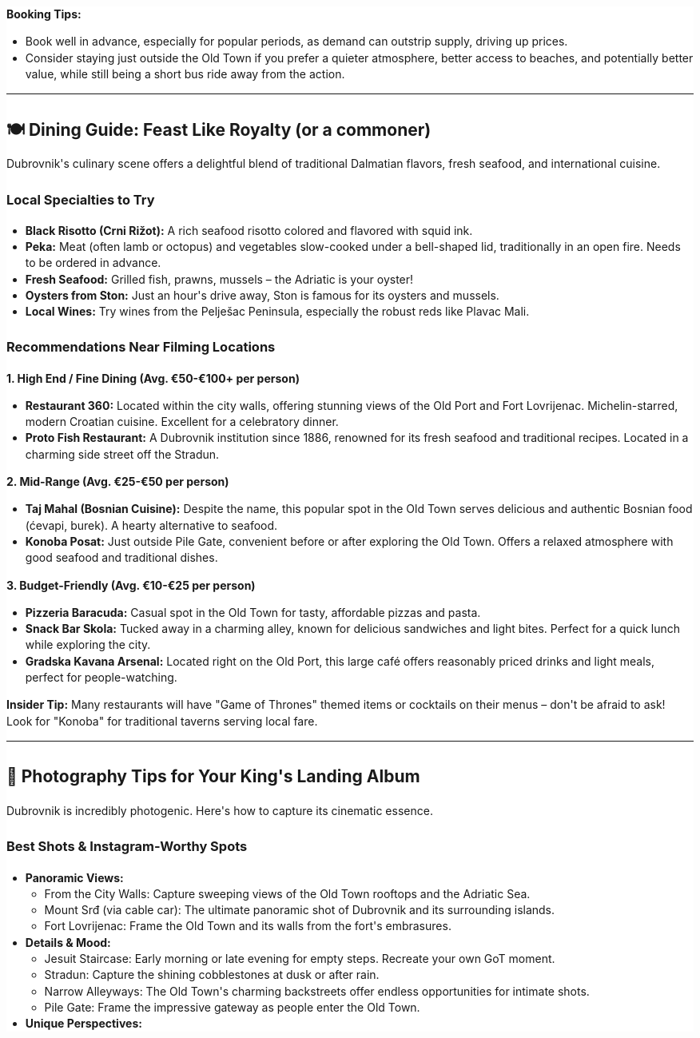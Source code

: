 **Booking Tips:**
*   Book well in advance, especially for popular periods, as demand can outstrip supply, driving up prices.
*   Consider staying just outside the Old Town if you prefer a quieter atmosphere, better access to beaches, and potentially better value, while still being a short bus ride away from the action.

---

## 🍽️ Dining Guide: Feast Like Royalty (or a commoner)

Dubrovnik's culinary scene offers a delightful blend of traditional Dalmatian flavors, fresh seafood, and international cuisine.

### **Local Specialties to Try**
*   **Black Risotto (Crni Rižot):** A rich seafood risotto colored and flavored with squid ink.
*   **Peka:** Meat (often lamb or octopus) and vegetables slow-cooked under a bell-shaped lid, traditionally in an open fire. Needs to be ordered in advance.
*   **Fresh Seafood:** Grilled fish, prawns, mussels – the Adriatic is your oyster!
*   **Oysters from Ston:** Just an hour's drive away, Ston is famous for its oysters and mussels.
*   **Local Wines:** Try wines from the Pelješac Peninsula, especially the robust reds like Plavac Mali.

### **Recommendations Near Filming Locations**

**1. High End / Fine Dining (Avg. €50-€100+ per person)**
*   **Restaurant 360:** Located within the city walls, offering stunning views of the Old Port and Fort Lovrijenac. Michelin-starred, modern Croatian cuisine. Excellent for a celebratory dinner.
*   **Proto Fish Restaurant:** A Dubrovnik institution since 1886, renowned for its fresh seafood and traditional recipes. Located in a charming side street off the Stradun.

**2. Mid-Range (Avg. €25-€50 per person)**
*   **Taj Mahal (Bosnian Cuisine):** Despite the name, this popular spot in the Old Town serves delicious and authentic Bosnian food (ćevapi, burek). A hearty alternative to seafood.
*   **Konoba Posat:** Just outside Pile Gate, convenient before or after exploring the Old Town. Offers a relaxed atmosphere with good seafood and traditional dishes.

**3. Budget-Friendly (Avg. €10-€25 per person)**
*   **Pizzeria Baracuda:** Casual spot in the Old Town for tasty, affordable pizzas and pasta.
*   **Snack Bar Skola:** Tucked away in a charming alley, known for delicious sandwiches and light bites. Perfect for a quick lunch while exploring the city.
*   **Gradska Kavana Arsenal:** Located right on the Old Port, this large café offers reasonably priced drinks and light meals, perfect for people-watching.

**Insider Tip:** Many restaurants will have "Game of Thrones" themed items or cocktails on their menus – don't be afraid to ask! Look for "Konoba" for traditional taverns serving local fare.

---

## 📸 Photography Tips for Your King's Landing Album

Dubrovnik is incredibly photogenic. Here's how to capture its cinematic essence.

### **Best Shots & Instagram-Worthy Spots**
*   **Panoramic Views:**
    *   From the City Walls: Capture sweeping views of the Old Town rooftops and the Adriatic Sea.
    *   Mount Srđ (via cable car): The ultimate panoramic shot of Dubrovnik and its surrounding islands.
    *   Fort Lovrijenac: Frame the Old Town and its walls from the fort's embrasures.
*   **Details & Mood:**
    *   Jesuit Staircase: Early morning or late evening for empty steps. Recreate your own GoT moment.
    *   Stradun: Capture the shining cobblestones at dusk or after rain.
    *   Narrow Alleyways: The Old Town's charming backstreets offer endless opportunities for intimate shots.
    *   Pile Gate: Frame the impressive gateway as people enter the Old Town.
*   **Unique Perspectives:**